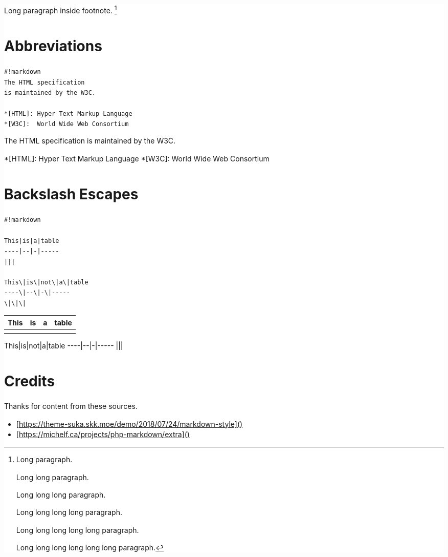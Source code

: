 Long paragraph inside footnote. [^2]

[^1]: Footnote #1
[^2]:
     Long paragraph.

     Long long paragraph.

     Long long long paragraph.

     Long long long long paragraph.

     Long long long long long paragraph.

     Long long long long long long paragraph.

# Abbreviations
```
#!markdown
The HTML specification
is maintained by the W3C.

*[HTML]: Hyper Text Markup Language
*[W3C]:  World Wide Web Consortium
```

The HTML specification
is maintained by the W3C.

*[HTML]: Hyper Text Markup Language
*[W3C]:  World Wide Web Consortium

# Backslash Escapes
```
#!markdown

This|is|a|table
----|--|-|-----
|||

This\|is\|not\|a\|table
----\|--\|-\|-----
\|\|\|
```

This|is|a|table
----|--|-|-----
|||

This\|is\|not\|a\|table
----\|--\|-\|-----
\|\|\|

# Credits
Thanks for content from these sources.

- [https://theme-suka.skk.moe/demo/2018/07/24/markdown-style]()
- [https://michelf.ca/projects/php-markdown/extra]()

[Arbitrary case-insensitive reference text]: https://www.google.com/
[1]: https://www.google.com/ "Google's Homepage"
[link text itself]: https://www.google.com/ "Google's Homepage"
[Arbitrary case-insensitive reference text]: https://www.google.com/
[1]: https://www.google.com/ "Google's Homepage"
[link text itself]: https://www.google.com/ "Google's Homepage"
[logo]: https://i1.wp.com/theme-suka.github.io/demo/img/suka-favicon.png "Logo Title Text 2"
[logo]: https://i1.wp.com/theme-suka.github.io/demo/img/suka-favicon.png "Logo Title Text 2"